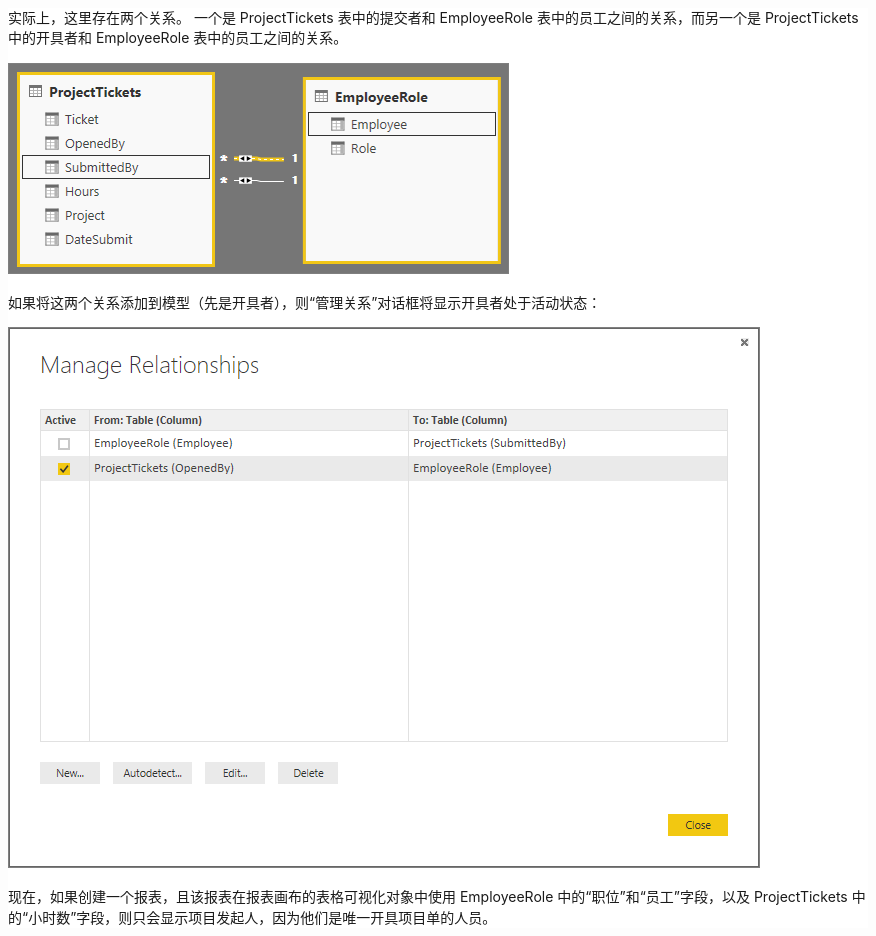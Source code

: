 实际上，这里存在两个关系。 一个是 ProjectTickets 表中的提交者和 EmployeeRole 表中的员工之间的关系，而另一个是 ProjectTickets 中的开具者和 EmployeeRole 表中的员工之间的关系。

 ![](media/desktop-create-and-manage-relationships/candmrel_activerelview.png)

如果将这两个关系添加到模型（先是开具者），则“管理关系”对话框将显示开具者处于活动状态：

 ![](media/desktop-create-and-manage-relationships/candmrel_managerelactive.png)

现在，如果创建一个报表，且该报表在报表画布的表格可视化对象中使用 EmployeeRole 中的“职位”和“员工”字段，以及 ProjectTickets 中的“小时数”字段，则只会显示项目发起人，因为他们是唯一开具项目单的人员。
